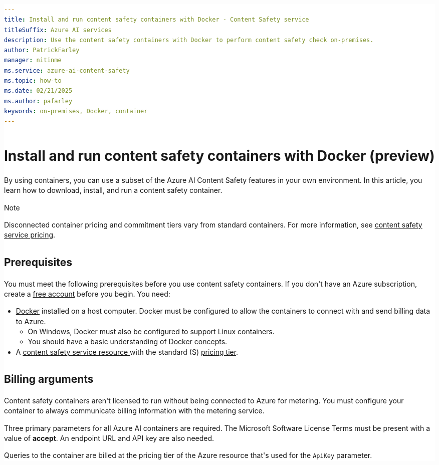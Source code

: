 ```yaml
---
title: Install and run content safety containers with Docker - Content Safety service
titleSuffix: Azure AI services
description: Use the content safety containers with Docker to perform content safety check on-premises.
author: PatrickFarley
manager: nitinme
ms.service: azure-ai-content-safety
ms.topic: how-to
ms.date: 02/21/2025
ms.author: pafarley
keywords: on-premises, Docker, container
---
```


# Install and run content safety containers with Docker (preview)

By using containers, you can use a subset of the Azure AI Content Safety features in your own environment. In this article, you learn how to download, install, and run a content safety container.

> [!NOTE]
> Disconnected container pricing and commitment tiers vary from standard containers. For more information, see [content safety service pricing](https://azure.microsoft.com/pricing/details/cognitive-services/content-safety/).

## Prerequisites

You must meet the following prerequisites before you use content safety containers. If you don't have an Azure subscription, create a [free account](https://azure.microsoft.com/free/cognitive-services/) before you begin. You need:
* [Docker](https://docs.docker.com/) installed on a host computer. Docker must be configured to allow the containers to connect with and send billing data to Azure.
    * On Windows, Docker must also be configured to support Linux containers.
    * You should have a basic understanding of [Docker concepts](https://docs.docker.com/get-started/overview/). 
* A <a href="https://portal.azure.com/#create/Microsoft.CognitiveServicescontent safetyServices"  title="Create a content safety service resource"  target="_blank">content safety service resource </a> with the standard (S) [pricing tier](https://azure.microsoft.com/pricing/details/cognitive-services/content-safety/).

## Billing arguments

Content safety containers aren't licensed to run without being connected to Azure for metering. You must configure your container to always communicate billing information with the metering service. 

Three primary parameters for all Azure AI containers are required. The Microsoft Software License Terms must be present with a value of **accept**. An endpoint URL and API key are also needed.

Queries to the container are billed at the pricing tier of the Azure resource that's used for the `ApiKey` parameter.
